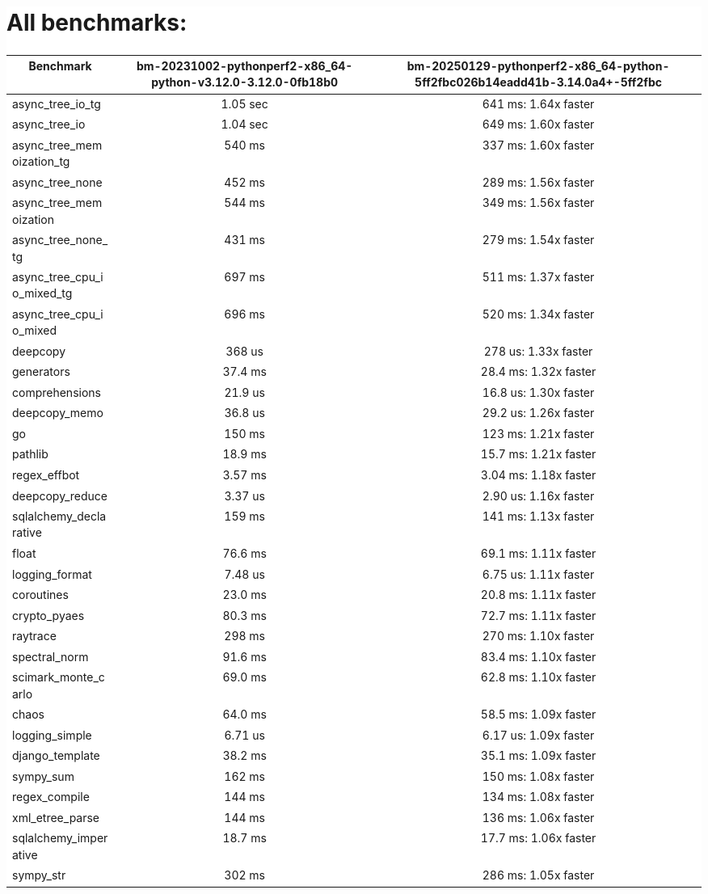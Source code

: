 All benchmarks:
===============

| Benchmark                  | bm-20231002-pythonperf2-x86_64-python-v3.12.0-3.12.0-0fb18b0 | bm-20250129-pythonperf2-x86_64-python-5ff2fbc026b14eadd41b-3.14.0a4+-5ff2fbc |
|----------------------------|:------------------------------------------------------------:|:----------------------------------------------------------------------------:|
| async_tree_io_tg           | 1.05 sec                                                     | 641 ms: 1.64x faster                                                         |
| async_tree_io              | 1.04 sec                                                     | 649 ms: 1.60x faster                                                         |
| async_tree_memoization_tg  | 540 ms                                                       | 337 ms: 1.60x faster                                                         |
| async_tree_none            | 452 ms                                                       | 289 ms: 1.56x faster                                                         |
| async_tree_memoization     | 544 ms                                                       | 349 ms: 1.56x faster                                                         |
| async_tree_none_tg         | 431 ms                                                       | 279 ms: 1.54x faster                                                         |
| async_tree_cpu_io_mixed_tg | 697 ms                                                       | 511 ms: 1.37x faster                                                         |
| async_tree_cpu_io_mixed    | 696 ms                                                       | 520 ms: 1.34x faster                                                         |
| deepcopy                   | 368 us                                                       | 278 us: 1.33x faster                                                         |
| generators                 | 37.4 ms                                                      | 28.4 ms: 1.32x faster                                                        |
| comprehensions             | 21.9 us                                                      | 16.8 us: 1.30x faster                                                        |
| deepcopy_memo              | 36.8 us                                                      | 29.2 us: 1.26x faster                                                        |
| go                         | 150 ms                                                       | 123 ms: 1.21x faster                                                         |
| pathlib                    | 18.9 ms                                                      | 15.7 ms: 1.21x faster                                                        |
| regex_effbot               | 3.57 ms                                                      | 3.04 ms: 1.18x faster                                                        |
| deepcopy_reduce            | 3.37 us                                                      | 2.90 us: 1.16x faster                                                        |
| sqlalchemy_declarative     | 159 ms                                                       | 141 ms: 1.13x faster                                                         |
| float                      | 76.6 ms                                                      | 69.1 ms: 1.11x faster                                                        |
| logging_format             | 7.48 us                                                      | 6.75 us: 1.11x faster                                                        |
| coroutines                 | 23.0 ms                                                      | 20.8 ms: 1.11x faster                                                        |
| crypto_pyaes               | 80.3 ms                                                      | 72.7 ms: 1.11x faster                                                        |
| raytrace                   | 298 ms                                                       | 270 ms: 1.10x faster                                                         |
| spectral_norm              | 91.6 ms                                                      | 83.4 ms: 1.10x faster                                                        |
| scimark_monte_carlo        | 69.0 ms                                                      | 62.8 ms: 1.10x faster                                                        |
| chaos                      | 64.0 ms                                                      | 58.5 ms: 1.09x faster                                                        |
| logging_simple             | 6.71 us                                                      | 6.17 us: 1.09x faster                                                        |
| django_template            | 38.2 ms                                                      | 35.1 ms: 1.09x faster                                                        |
| sympy_sum                  | 162 ms                                                       | 150 ms: 1.08x faster                                                         |
| regex_compile              | 144 ms                                                       | 134 ms: 1.08x faster                                                         |
| xml_etree_parse            | 144 ms                                                       | 136 ms: 1.06x faster                                                         |
| sqlalchemy_imperative      | 18.7 ms                                                      | 17.7 ms: 1.06x faster                                                        |
| sympy_str                  | 302 ms                                                       | 286 ms: 1.05x faster                                                         |